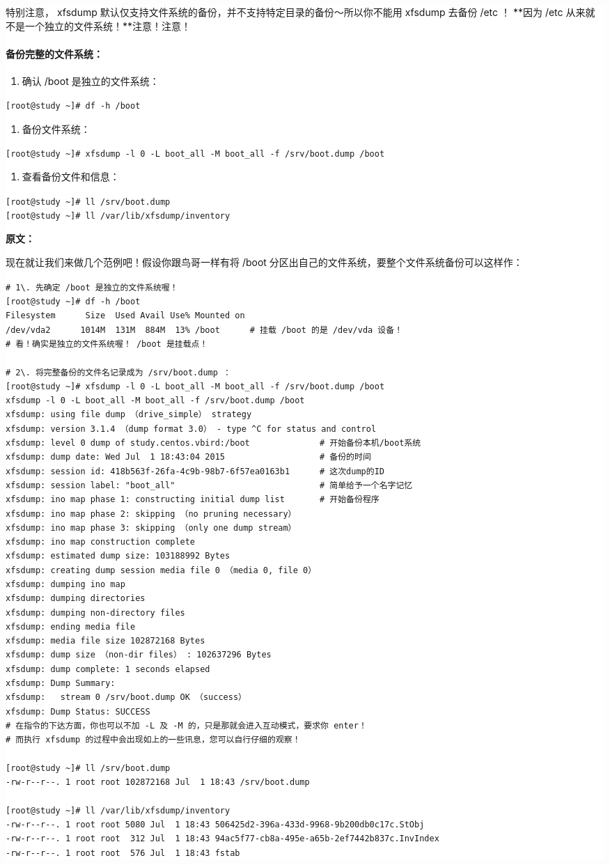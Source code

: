 特别注意， xfsdump 默认仅支持文件系统的备份，并不支持特定目录的备份～所以你不能用 xfsdump 去备份 /etc ！ **因为 /etc 从来就不是一个独立的文件系统！**注意！注意！

#### 备份完整的文件系统：

1. 确认 /boot 是独立的文件系统：

```
[root@study ~]# df -h /boot
```

1. 备份文件系统：

```
[root@study ~]# xfsdump -l 0 -L boot_all -M boot_all -f /srv/boot.dump /boot
```

1. 查看备份文件和信息：

```
[root@study ~]# ll /srv/boot.dump
[root@study ~]# ll /var/lib/xfsdump/inventory
```

**原文：**

现在就让我们来做几个范例吧！假设你跟鸟哥一样有将 /boot 分区出自己的文件系统，要整个文件系统备份可以这样作：

```
# 1\. 先确定 /boot 是独立的文件系统喔！
[root@study ~]# df -h /boot
Filesystem      Size  Used Avail Use% Mounted on
/dev/vda2      1014M  131M  884M  13% /boot      # 挂载 /boot 的是 /dev/vda 设备！
# 看！确实是独立的文件系统喔！ /boot 是挂载点！

# 2\. 将完整备份的文件名记录成为 /srv/boot.dump ：
[root@study ~]# xfsdump -l 0 -L boot_all -M boot_all -f /srv/boot.dump /boot
xfsdump -l 0 -L boot_all -M boot_all -f /srv/boot.dump /boot
xfsdump: using file dump （drive_simple） strategy
xfsdump: version 3.1.4 （dump format 3.0） - type ^C for status and control
xfsdump: level 0 dump of study.centos.vbird:/boot              # 开始备份本机/boot系统
xfsdump: dump date: Wed Jul  1 18:43:04 2015                   # 备份的时间
xfsdump: session id: 418b563f-26fa-4c9b-98b7-6f57ea0163b1      # 这次dump的ID
xfsdump: session label: "boot_all"                             # 简单给予一个名字记忆
xfsdump: ino map phase 1: constructing initial dump list       # 开始备份程序
xfsdump: ino map phase 2: skipping （no pruning necessary）
xfsdump: ino map phase 3: skipping （only one dump stream）
xfsdump: ino map construction complete
xfsdump: estimated dump size: 103188992 Bytes
xfsdump: creating dump session media file 0 （media 0, file 0）
xfsdump: dumping ino map
xfsdump: dumping directories
xfsdump: dumping non-directory files
xfsdump: ending media file
xfsdump: media file size 102872168 Bytes
xfsdump: dump size （non-dir files） : 102637296 Bytes
xfsdump: dump complete: 1 seconds elapsed
xfsdump: Dump Summary:
xfsdump:   stream 0 /srv/boot.dump OK （success）
xfsdump: Dump Status: SUCCESS
# 在指令的下达方面，你也可以不加 -L 及 -M 的，只是那就会进入互动模式，要求你 enter！
# 而执行 xfsdump 的过程中会出现如上的一些讯息，您可以自行仔细的观察！

[root@study ~]# ll /srv/boot.dump
-rw-r--r--. 1 root root 102872168 Jul  1 18:43 /srv/boot.dump

[root@study ~]# ll /var/lib/xfsdump/inventory
-rw-r--r--. 1 root root 5080 Jul  1 18:43 506425d2-396a-433d-9968-9b200db0c17c.StObj
-rw-r--r--. 1 root root  312 Jul  1 18:43 94ac5f77-cb8a-495e-a65b-2ef7442b837c.InvIndex
-rw-r--r--. 1 root root  576 Jul  1 18:43 fstab
```